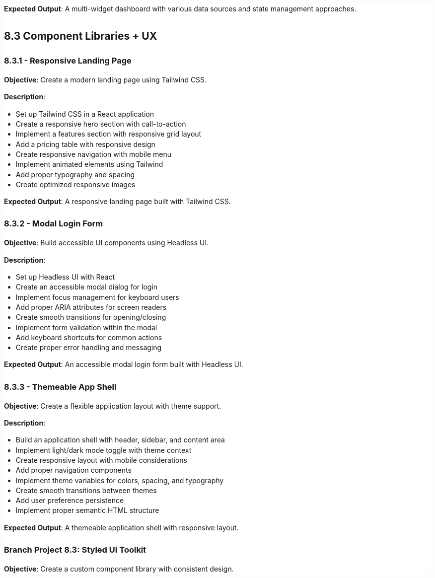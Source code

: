 **Expected Output**: A multi-widget dashboard with various data sources and state management approaches.

## 8.3 Component Libraries + UX

### 8.3.1 - Responsive Landing Page
**Objective**: Create a modern landing page using Tailwind CSS.

**Description**:
- Set up Tailwind CSS in a React application
- Create a responsive hero section with call-to-action
- Implement a features section with responsive grid layout
- Add a pricing table with responsive design
- Create responsive navigation with mobile menu
- Implement animated elements using Tailwind
- Add proper typography and spacing
- Create optimized responsive images

**Expected Output**: A responsive landing page built with Tailwind CSS.

### 8.3.2 - Modal Login Form
**Objective**: Build accessible UI components using Headless UI.

**Description**:
- Set up Headless UI with React
- Create an accessible modal dialog for login
- Implement focus management for keyboard users
- Add proper ARIA attributes for screen readers
- Create smooth transitions for opening/closing
- Implement form validation within the modal
- Add keyboard shortcuts for common actions
- Create proper error handling and messaging

**Expected Output**: An accessible modal login form built with Headless UI.

### 8.3.3 - Themeable App Shell
**Objective**: Create a flexible application layout with theme support.

**Description**:
- Build an application shell with header, sidebar, and content area
- Implement light/dark mode toggle with theme context
- Create responsive layout with mobile considerations
- Add proper navigation components
- Implement theme variables for colors, spacing, and typography
- Create smooth transitions between themes
- Add user preference persistence
- Implement proper semantic HTML structure

**Expected Output**: A themeable application shell with responsive layout.

### Branch Project 8.3: Styled UI Toolkit
**Objective**: Create a custom component library with consistent design.
